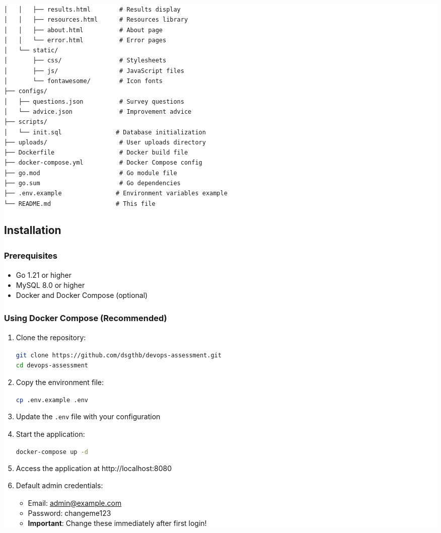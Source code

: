 ```
│   │   ├── results.html        # Results display
│   │   ├── resources.html      # Resources library
│   │   ├── about.html          # About page
│   │   └── error.html          # Error pages
│   └── static/
│       ├── css/                # Stylesheets
│       ├── js/                 # JavaScript files
│       └── fontawesome/        # Icon fonts
├── configs/
│   ├── questions.json          # Survey questions
│   └── advice.json             # Improvement advice
├── scripts/
│   └── init.sql               # Database initialization
├── uploads/                    # User uploads directory
├── Dockerfile                  # Docker build file
├── docker-compose.yml          # Docker Compose config
├── go.mod                      # Go module file
├── go.sum                      # Go dependencies
├── .env.example               # Environment variables example
└── README.md                  # This file
```

## Installation

### Prerequisites

- Go 1.21 or higher
- MySQL 8.0 or higher
- Docker and Docker Compose (optional)

### Using Docker Compose (Recommended)

1. Clone the repository:
   ```bash
   git clone https://github.com/dsgthb/devops-assessment.git
   cd devops-assessment
   ```

2. Copy the environment file:
   ```bash
   cp .env.example .env
   ```

3. Update the `.env` file with your configuration

4. Start the application:
   ```bash
   docker-compose up -d
   ```

5. Access the application at http://localhost:8080

6. Default admin credentials:
   - Email: admin@example.com
   - Password: changeme123
   - **Important**: Change these immediately after first login!
